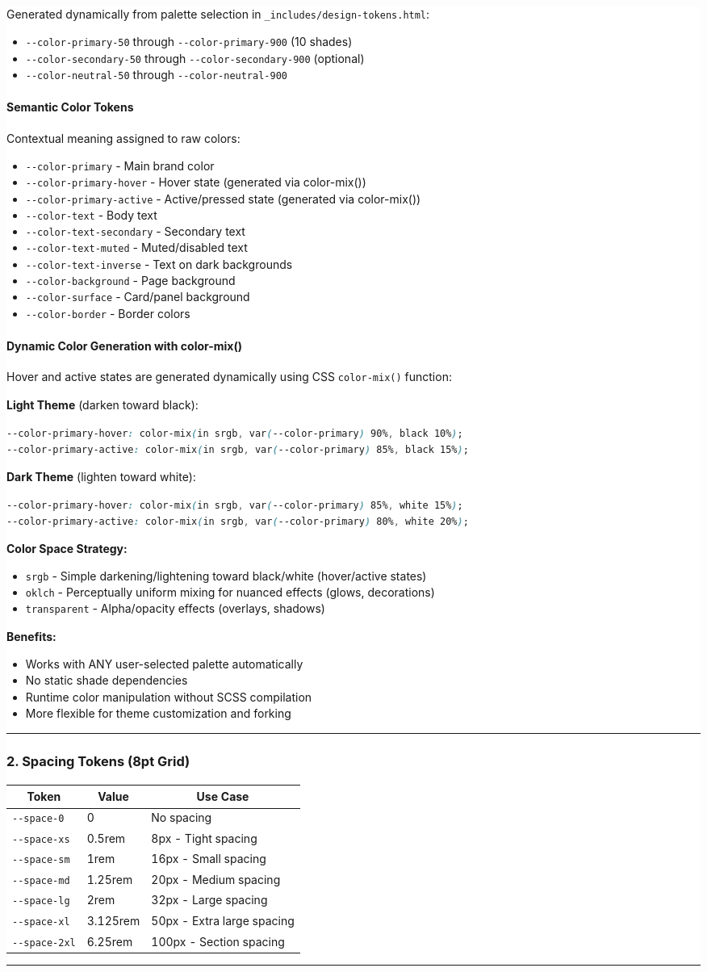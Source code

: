 Generated dynamically from palette selection in `_includes/design-tokens.html`:
- `--color-primary-50` through `--color-primary-900` (10 shades)
- `--color-secondary-50` through `--color-secondary-900` (optional)
- `--color-neutral-50` through `--color-neutral-900`

#### Semantic Color Tokens

Contextual meaning assigned to raw colors:
- `--color-primary` - Main brand color
- `--color-primary-hover` - Hover state (generated via color-mix())
- `--color-primary-active` - Active/pressed state (generated via color-mix())
- `--color-text` - Body text
- `--color-text-secondary` - Secondary text
- `--color-text-muted` - Muted/disabled text
- `--color-text-inverse` - Text on dark backgrounds
- `--color-background` - Page background
- `--color-surface` - Card/panel background
- `--color-border` - Border colors

#### Dynamic Color Generation with color-mix()

Hover and active states are generated dynamically using CSS `color-mix()` function:

**Light Theme** (darken toward black):
```css
--color-primary-hover: color-mix(in srgb, var(--color-primary) 90%, black 10%);
--color-primary-active: color-mix(in srgb, var(--color-primary) 85%, black 15%);
```

**Dark Theme** (lighten toward white):
```css
--color-primary-hover: color-mix(in srgb, var(--color-primary) 85%, white 15%);
--color-primary-active: color-mix(in srgb, var(--color-primary) 80%, white 20%);
```

**Color Space Strategy:**
- `srgb` - Simple darkening/lightening toward black/white (hover/active states)
- `oklch` - Perceptually uniform mixing for nuanced effects (glows, decorations)
- `transparent` - Alpha/opacity effects (overlays, shadows)

**Benefits:**
- Works with ANY user-selected palette automatically
- No static shade dependencies
- Runtime color manipulation without SCSS compilation
- More flexible for theme customization and forking

---

### 2. Spacing Tokens (8pt Grid)

| Token           | Value   | Use Case                    |
|-----------------|---------|----------------------------|
| `--space-0`     | 0       | No spacing                 |
| `--space-xs`    | 0.5rem  | 8px - Tight spacing        |
| `--space-sm`    | 1rem    | 16px - Small spacing       |
| `--space-md`    | 1.25rem | 20px - Medium spacing      |
| `--space-lg`    | 2rem    | 32px - Large spacing       |
| `--space-xl`    | 3.125rem| 50px - Extra large spacing |
| `--space-2xl`   | 6.25rem | 100px - Section spacing    |

---